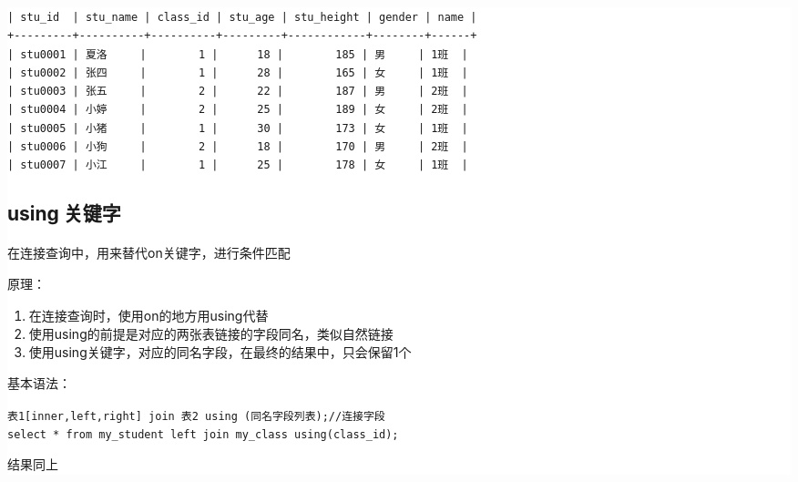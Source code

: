     | stu_id  | stu_name | class_id | stu_age | stu_height | gender | name |
    +---------+----------+----------+---------+------------+--------+------+
    | stu0001 | 夏洛     |        1 |      18 |        185 | 男     | 1班  |
    | stu0002 | 张四     |        1 |      28 |        165 | 女     | 1班  |
    | stu0003 | 张五     |        2 |      22 |        187 | 男     | 2班  |
    | stu0004 | 小婷     |        2 |      25 |        189 | 女     | 2班  |
    | stu0005 | 小猪     |        1 |      30 |        173 | 女     | 1班  |
    | stu0006 | 小狗     |        2 |      18 |        170 | 男     | 2班  |
    | stu0007 | 小江     |        1 |      25 |        178 | 女     | 1班  |

## using 关键字

在连接查询中，用来替代on关键字，进行条件匹配

原理：

1. 在连接查询时，使用on的地方用using代替
2. 使用using的前提是对应的两张表链接的字段同名，类似自然链接
3. 使用using关键字，对应的同名字段，在最终的结果中，只会保留1个

基本语法：

    表1[inner,left,right] join 表2 using (同名字段列表);//连接字段
    select * from my_student left join my_class using(class_id);
结果同上